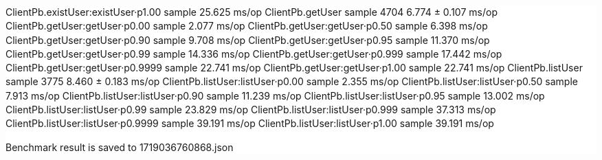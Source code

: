 ClientPb.existUser:existUser·p1.00      sample        25.625           ms/op
ClientPb.getUser                        sample  4704   6.774 ± 0.107   ms/op
ClientPb.getUser:getUser·p0.00          sample         2.077           ms/op
ClientPb.getUser:getUser·p0.50          sample         6.398           ms/op
ClientPb.getUser:getUser·p0.90          sample         9.708           ms/op
ClientPb.getUser:getUser·p0.95          sample        11.370           ms/op
ClientPb.getUser:getUser·p0.99          sample        14.336           ms/op
ClientPb.getUser:getUser·p0.999         sample        17.442           ms/op
ClientPb.getUser:getUser·p0.9999        sample        22.741           ms/op
ClientPb.getUser:getUser·p1.00          sample        22.741           ms/op
ClientPb.listUser                       sample  3775   8.460 ± 0.183   ms/op
ClientPb.listUser:listUser·p0.00        sample         2.355           ms/op
ClientPb.listUser:listUser·p0.50        sample         7.913           ms/op
ClientPb.listUser:listUser·p0.90        sample        11.239           ms/op
ClientPb.listUser:listUser·p0.95        sample        13.002           ms/op
ClientPb.listUser:listUser·p0.99        sample        23.829           ms/op
ClientPb.listUser:listUser·p0.999       sample        37.313           ms/op
ClientPb.listUser:listUser·p0.9999      sample        39.191           ms/op
ClientPb.listUser:listUser·p1.00        sample        39.191           ms/op

Benchmark result is saved to 1719036760868.json
